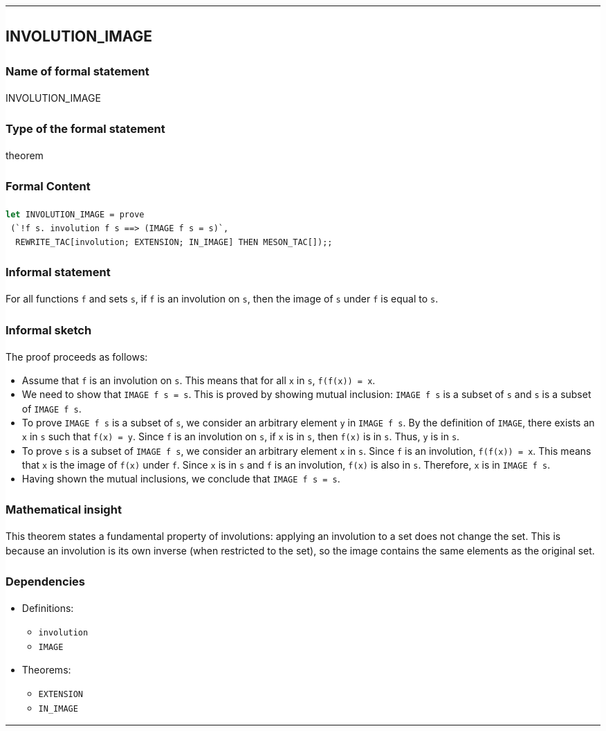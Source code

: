 
---

## INVOLUTION_IMAGE

### Name of formal statement
INVOLUTION_IMAGE

### Type of the formal statement
theorem

### Formal Content
```ocaml
let INVOLUTION_IMAGE = prove
 (`!f s. involution f s ==> (IMAGE f s = s)`,
  REWRITE_TAC[involution; EXTENSION; IN_IMAGE] THEN MESON_TAC[]);;
```
### Informal statement
For all functions `f` and sets `s`, if `f` is an involution on `s`, then the image of `s` under `f` is equal to `s`.

### Informal sketch
The proof proceeds as follows:
- Assume that `f` is an involution on `s`. This means that for all `x` in `s`, `f(f(x)) = x`.
- We need to show that `IMAGE f s = s`. This is proved by showing mutual inclusion: `IMAGE f s` is a subset of `s` and `s` is a subset of `IMAGE f s`.
- To prove `IMAGE f s` is a subset of `s`, we consider an arbitrary element `y` in `IMAGE f s`. By the definition of `IMAGE`, there exists an `x` in `s` such that `f(x) = y`. Since `f` is an involution on `s`, if `x` is in `s`, then `f(x)` is in `s`. Thus, `y` is in `s`.
- To prove `s` is a subset of `IMAGE f s`, we consider an arbitrary element `x` in `s`. Since `f` is an involution, `f(f(x)) = x`. This means that `x` is the image of `f(x)` under `f`. Since `x` is in `s` and `f` is an involution, `f(x)` is also in `s`. Therefore, `x` is in `IMAGE f s`.
- Having shown the mutual inclusions, we conclude that `IMAGE f s = s`.

### Mathematical insight
This theorem states a fundamental property of involutions: applying an involution to a set does not change the set. This is because an involution is its own inverse (when restricted to the set), so the image contains the same elements as the original set.

### Dependencies
- Definitions:
  - `involution`
  - `IMAGE`

- Theorems:
  - `EXTENSION`
  - `IN_IMAGE`


---
